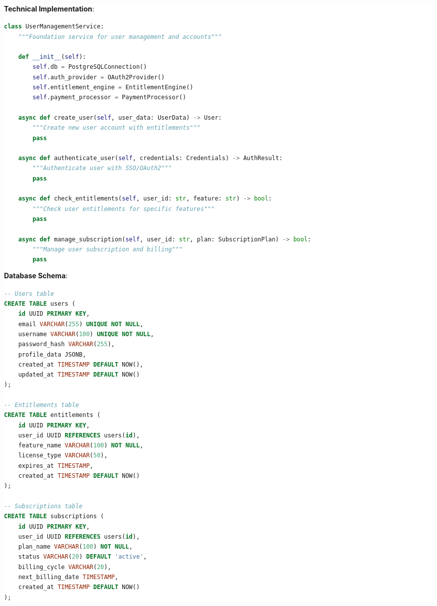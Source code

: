 **Technical Implementation**:
```python
class UserManagementService:
    """Foundation service for user management and accounts"""
    
    def __init__(self):
        self.db = PostgreSQLConnection()
        self.auth_provider = OAuth2Provider()
        self.entitlement_engine = EntitlementEngine()
        self.payment_processor = PaymentProcessor()
    
    async def create_user(self, user_data: UserData) -> User:
        """Create new user account with entitlements"""
        pass
    
    async def authenticate_user(self, credentials: Credentials) -> AuthResult:
        """Authenticate user with SSO/OAuth2"""
        pass
    
    async def check_entitlements(self, user_id: str, feature: str) -> bool:
        """Check user entitlements for specific features"""
        pass
    
    async def manage_subscription(self, user_id: str, plan: SubscriptionPlan) -> bool:
        """Manage user subscription and billing"""
        pass
```

**Database Schema**:
```sql
-- Users table
CREATE TABLE users (
    id UUID PRIMARY KEY,
    email VARCHAR(255) UNIQUE NOT NULL,
    username VARCHAR(100) UNIQUE NOT NULL,
    password_hash VARCHAR(255),
    profile_data JSONB,
    created_at TIMESTAMP DEFAULT NOW(),
    updated_at TIMESTAMP DEFAULT NOW()
);

-- Entitlements table
CREATE TABLE entitlements (
    id UUID PRIMARY KEY,
    user_id UUID REFERENCES users(id),
    feature_name VARCHAR(100) NOT NULL,
    license_type VARCHAR(50),
    expires_at TIMESTAMP,
    created_at TIMESTAMP DEFAULT NOW()
);

-- Subscriptions table
CREATE TABLE subscriptions (
    id UUID PRIMARY KEY,
    user_id UUID REFERENCES users(id),
    plan_name VARCHAR(100) NOT NULL,
    status VARCHAR(20) DEFAULT 'active',
    billing_cycle VARCHAR(20),
    next_billing_date TIMESTAMP,
    created_at TIMESTAMP DEFAULT NOW()
);
```
